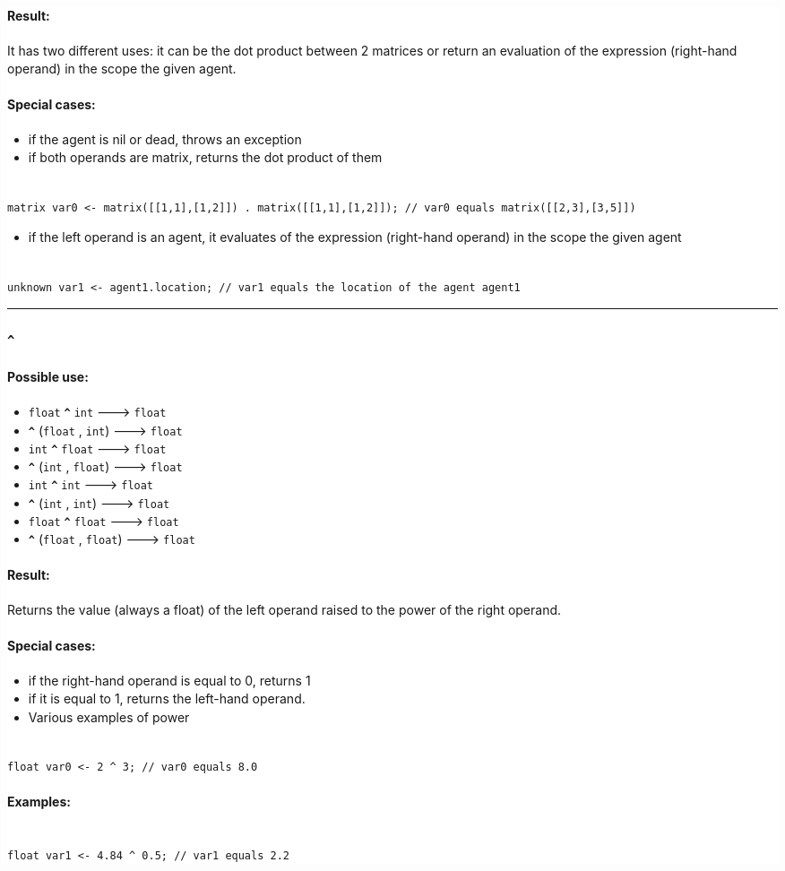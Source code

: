 #### Result: 
It has two different uses: it can be the dot product between 2 matrices or return an evaluation of the expression (right-hand operand) in the scope the given agent.

#### Special cases:     
  * if the agent is nil or dead, throws an exception    
  * if both operands are matrix, returns the dot product of them 
  
```
 
matrix var0 <- matrix([[1,1],[1,2]]) . matrix([[1,1],[1,2]]); // var0 equals matrix([[2,3],[3,5]])
``` 

    
  * if the left operand is an agent, it evaluates of the expression (right-hand operand) in the scope the given agent 
  
```
 
unknown var1 <- agent1.location; // var1 equals the location of the agent agent1
``` 


    	
----





### `^`

#### Possible use: 
  * `float` **`^`** `int` --->  `float`
  *  **`^`** (`float` , `int`) --->  `float`
  * `int` **`^`** `float` --->  `float`
  *  **`^`** (`int` , `float`) --->  `float`
  * `int` **`^`** `int` --->  `float`
  *  **`^`** (`int` , `int`) --->  `float`
  * `float` **`^`** `float` --->  `float`
  *  **`^`** (`float` , `float`) --->  `float` 

#### Result: 
Returns the value (always a float) of the left operand raised to the power of the right operand.

#### Special cases:     
  * if the right-hand operand is equal to 0, returns 1    
  * if it is equal to 1, returns the left-hand operand.    
  * Various examples of power 
  
```
 
float var0 <- 2 ^ 3; // var0 equals 8.0
``` 



#### Examples: 
```
 
float var1 <- 4.84 ^ 0.5; // var1 equals 2.2

```
      
